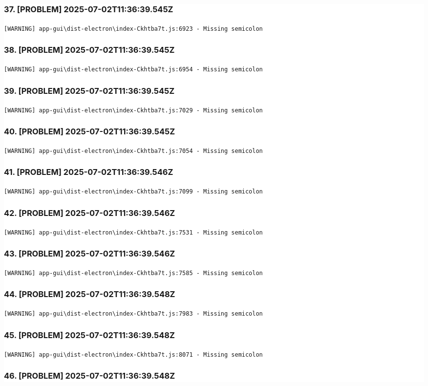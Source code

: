 ### 37. [PROBLEM] 2025-07-02T11:36:39.545Z

```
[WARNING] app-gui\dist-electron\index-Ckhtba7t.js:6923 - Missing semicolon
```

### 38. [PROBLEM] 2025-07-02T11:36:39.545Z

```
[WARNING] app-gui\dist-electron\index-Ckhtba7t.js:6954 - Missing semicolon
```

### 39. [PROBLEM] 2025-07-02T11:36:39.545Z

```
[WARNING] app-gui\dist-electron\index-Ckhtba7t.js:7029 - Missing semicolon
```

### 40. [PROBLEM] 2025-07-02T11:36:39.545Z

```
[WARNING] app-gui\dist-electron\index-Ckhtba7t.js:7054 - Missing semicolon
```

### 41. [PROBLEM] 2025-07-02T11:36:39.546Z

```
[WARNING] app-gui\dist-electron\index-Ckhtba7t.js:7099 - Missing semicolon
```

### 42. [PROBLEM] 2025-07-02T11:36:39.546Z

```
[WARNING] app-gui\dist-electron\index-Ckhtba7t.js:7531 - Missing semicolon
```

### 43. [PROBLEM] 2025-07-02T11:36:39.546Z

```
[WARNING] app-gui\dist-electron\index-Ckhtba7t.js:7585 - Missing semicolon
```

### 44. [PROBLEM] 2025-07-02T11:36:39.548Z

```
[WARNING] app-gui\dist-electron\index-Ckhtba7t.js:7983 - Missing semicolon
```

### 45. [PROBLEM] 2025-07-02T11:36:39.548Z

```
[WARNING] app-gui\dist-electron\index-Ckhtba7t.js:8071 - Missing semicolon
```

### 46. [PROBLEM] 2025-07-02T11:36:39.548Z
